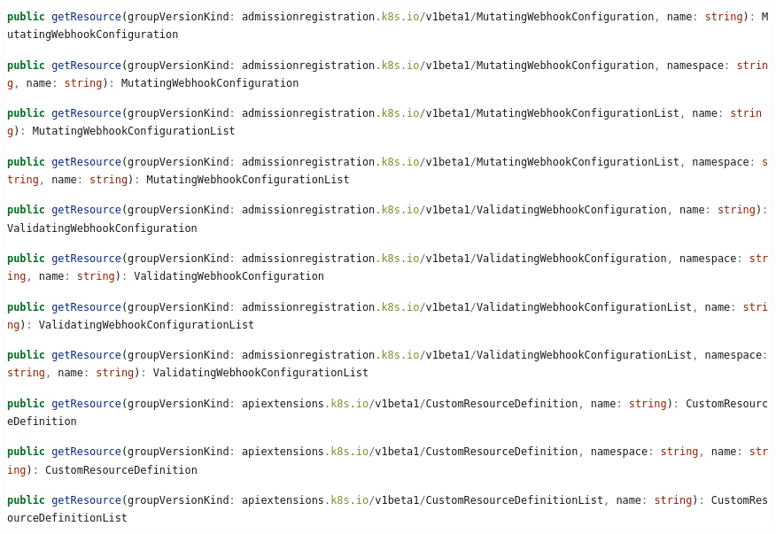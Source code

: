 
```typescript
public getResource(groupVersionKind: admissionregistration.k8s.io/v1beta1/MutatingWebhookConfiguration, name: string): MutatingWebhookConfiguration
```


```typescript
public getResource(groupVersionKind: admissionregistration.k8s.io/v1beta1/MutatingWebhookConfiguration, namespace: string, name: string): MutatingWebhookConfiguration
```


```typescript
public getResource(groupVersionKind: admissionregistration.k8s.io/v1beta1/MutatingWebhookConfigurationList, name: string): MutatingWebhookConfigurationList
```


```typescript
public getResource(groupVersionKind: admissionregistration.k8s.io/v1beta1/MutatingWebhookConfigurationList, namespace: string, name: string): MutatingWebhookConfigurationList
```


```typescript
public getResource(groupVersionKind: admissionregistration.k8s.io/v1beta1/ValidatingWebhookConfiguration, name: string): ValidatingWebhookConfiguration
```


```typescript
public getResource(groupVersionKind: admissionregistration.k8s.io/v1beta1/ValidatingWebhookConfiguration, namespace: string, name: string): ValidatingWebhookConfiguration
```


```typescript
public getResource(groupVersionKind: admissionregistration.k8s.io/v1beta1/ValidatingWebhookConfigurationList, name: string): ValidatingWebhookConfigurationList
```


```typescript
public getResource(groupVersionKind: admissionregistration.k8s.io/v1beta1/ValidatingWebhookConfigurationList, namespace: string, name: string): ValidatingWebhookConfigurationList
```


```typescript
public getResource(groupVersionKind: apiextensions.k8s.io/v1beta1/CustomResourceDefinition, name: string): CustomResourceDefinition
```


```typescript
public getResource(groupVersionKind: apiextensions.k8s.io/v1beta1/CustomResourceDefinition, namespace: string, name: string): CustomResourceDefinition
```


```typescript
public getResource(groupVersionKind: apiextensions.k8s.io/v1beta1/CustomResourceDefinitionList, name: string): CustomResourceDefinitionList
```
